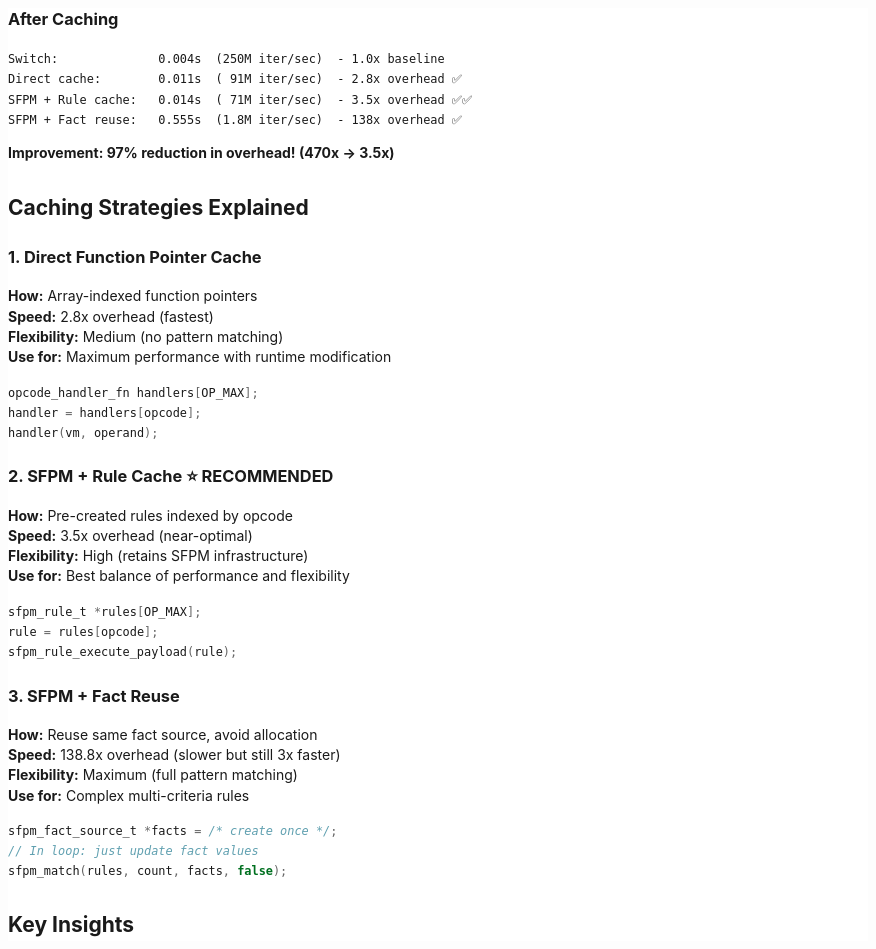 ### After Caching

```
Switch:              0.004s  (250M iter/sec)  - 1.0x baseline
Direct cache:        0.011s  ( 91M iter/sec)  - 2.8x overhead ✅
SFPM + Rule cache:   0.014s  ( 71M iter/sec)  - 3.5x overhead ✅✅
SFPM + Fact reuse:   0.555s  (1.8M iter/sec)  - 138x overhead ✅
```

**Improvement: 97% reduction in overhead! (470x → 3.5x)**

## Caching Strategies Explained

### 1. Direct Function Pointer Cache

**How:** Array-indexed function pointers  
**Speed:** 2.8x overhead (fastest)  
**Flexibility:** Medium (no pattern matching)  
**Use for:** Maximum performance with runtime modification

```c
opcode_handler_fn handlers[OP_MAX];
handler = handlers[opcode];
handler(vm, operand);
```

### 2. SFPM + Rule Cache ⭐ **RECOMMENDED**

**How:** Pre-created rules indexed by opcode  
**Speed:** 3.5x overhead (near-optimal)  
**Flexibility:** High (retains SFPM infrastructure)  
**Use for:** Best balance of performance and flexibility

```c
sfpm_rule_t *rules[OP_MAX];
rule = rules[opcode];
sfpm_rule_execute_payload(rule);
```

### 3. SFPM + Fact Reuse

**How:** Reuse same fact source, avoid allocation  
**Speed:** 138.8x overhead (slower but still 3x faster)  
**Flexibility:** Maximum (full pattern matching)  
**Use for:** Complex multi-criteria rules

```c
sfpm_fact_source_t *facts = /* create once */;
// In loop: just update fact values
sfpm_match(rules, count, facts, false);
```

## Key Insights
